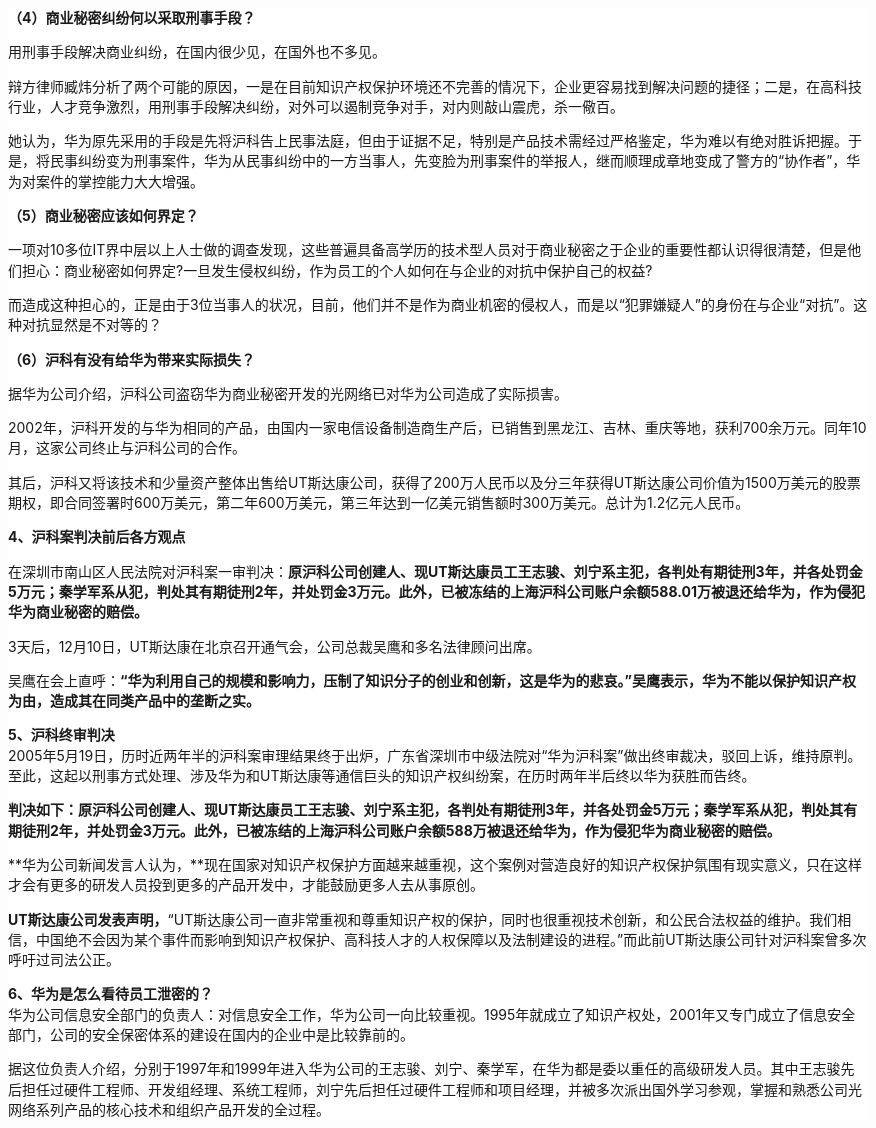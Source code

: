 **（4）商业秘密纠纷何以采取刑事手段？**  
  
用刑事手段解决商业纠纷，在国内很少见，在国外也不多见。  
  
  
辩方律师臧炜分析了两个可能的原因，一是在目前知识产权保护环境还不完善的情况下，企业更容易找到解决问题的捷径；二是，在高科技行业，人才竞争激烈，用刑事手段解决纠纷，对外可以遏制竞争对手，对内则敲山震虎，杀一儆百。  
  
  
她认为，华为原先采用的手段是先将沪科告上民事法庭，但由于证据不足，特别是产品技术需经过严格鉴定，华为难以有绝对胜诉把握。于是，将民事纠纷变为刑事案件，华为从民事纠纷中的一方当事人，先变脸为刑事案件的举报人，继而顺理成章地变成了警方的“协作者”，华为对案件的掌控能力大大增强。  
  
  
**（5）商业秘密应该如何界定？**  
  
一项对10多位IT界中层以上人士做的调查发现，这些普遍具备高学历的技术型人员对于商业秘密之于企业的重要性都认识得很清楚，但是他们担心：商业秘密如何界定?一旦发生侵权纠纷，作为员工的个人如何在与企业的对抗中保护自己的权益?  
  
  
而造成这种担心的，正是由于3位当事人的状况，目前，他们并不是作为商业机密的侵权人，而是以“犯罪嫌疑人”的身份在与企业“对抗”。这种对抗显然是不对等的？  
  
  
**（6）沪科有没有给华为带来实际损失？**  
  
据华为公司介绍，沪科公司盗窃华为商业秘密开发的光网络已对华为公司造成了实际损害。  
  
  
2002年，沪科开发的与华为相同的产品，由国内一家电信设备制造商生产后，已销售到黑龙江、吉林、重庆等地，获利700余万元。同年10月，这家公司终止与沪科公司的合作。  
  
  
其后，沪科又将该技术和少量资产整体出售给UT斯达康公司，获得了200万人民币以及分三年获得UT斯达康公司价值为1500万美元的股票期权，即合同签署时600万美元，第二年600万美元，第三年达到一亿美元销售额时300万美元。总计为1.2亿元人民币。  
  
**4、沪科案判决前后各方观点**  
  
在深圳市南山区人民法院对沪科案一审判决：**原沪科公司创建人、现UT斯达康员工王志骏、刘宁系主犯，各判处有期徒刑3年，并各处罚金5万元；秦学军系从犯，判处其有期徒刑2年，并处罚金3万元。此外，已被冻结的上海沪科公司账户余额588.01万被退还给华为，作为侵犯华为商业秘密的赔偿。**  
  
3天后，12月10日，UT斯达康在北京召开通气会，公司总裁吴鹰和多名法律顾问出席。  
  
  
吴鹰在会上直呼：**“华为利用自己的规模和影响力，压制了知识分子的创业和创新，这是华为的悲哀。”吴鹰表示，华为不能以保护知识产权为由，造成其在同类产品中的垄断之实。**  
  
  
  
  
**5、沪科终审判决**  
2005年5月19日，历时近两年半的沪科案审理结果终于出炉，广东省深圳市中级法院对“华为沪科案”做出终审裁决，驳回上诉，维持原判。至此，这起以刑事方式处理、涉及华为和UT斯达康等通信巨头的知识产权纠纷案，在历时两年半后终以华为获胜而告终。  
  
**判决如下：原沪科公司创建人、现UT斯达康员工王志骏、刘宁系主犯，各判处有期徒刑3年，并各处罚金5万元；秦学军系从犯，判处其有期徒刑2年，并处罚金3万元。此外，已被冻结的上海沪科公司账户余额588万被退还给华为，作为侵犯华为商业秘密的赔偿。**  
  
  
**华为公司新闻发言人认为，**现在国家对知识产权保护方面越来越重视，这个案例对营造良好的知识产权保护氛围有现实意义，只在这样才会有更多的研发人员投到更多的产品开发中，才能鼓励更多人去从事原创。  
  
  
**UT斯达康公司发表声明，**“UT斯达康公司一直非常重视和尊重知识产权的保护，同时也很重视技术创新，和公民合法权益的维护。我们相信，中国绝不会因为某个事件而影响到知识产权保护、高科技人才的人权保障以及法制建设的进程。”而此前UT斯达康公司针对沪科案曾多次呼吁过司法公正。  
  
  
**6、华为是怎么看待员工泄密的？**  
华为公司信息安全部门的负责人：对信息安全工作，华为公司一向比较重视。1995年就成立了知识产权处，2001年又专门成立了信息安全部门，公司的安全保密体系的建设在国内的企业中是比较靠前的。  
  
据这位负责人介绍，分别于1997年和1999年进入华为公司的王志骏、刘宁、秦学军，在华为都是委以重任的高级研发人员。其中王志骏先后担任过硬件工程师、开发组经理、系统工程师，刘宁先后担任过硬件工程师和项目经理，并被多次派出国外学习参观，掌握和熟悉公司光网络系列产品的核心技术和组织产品开发的全过程。  
  